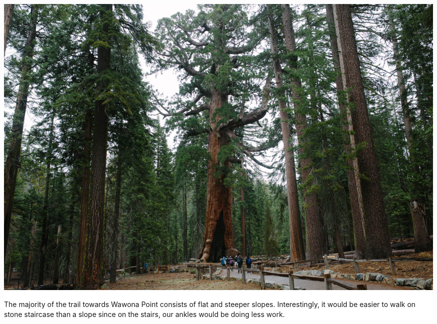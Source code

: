![Grizzly Giant Tree](/assets/images/yosemite_web/mariposa-tree.jpg)

The majority of the trail towards Wawona Point consists of flat and steeper slopes. Interestingly, it would be easier to walk on stone staircase than a slope since on the stairs, our ankles would be doing less work.
